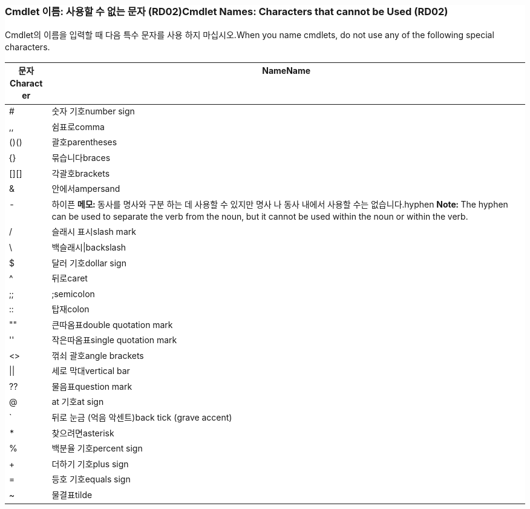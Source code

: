 ### <a name="cmdlet-names-characters-that-cannot-be-used-rd02"></a><span data-ttu-id="d5611-143">Cmdlet 이름: 사용할 수 없는 문자 (RD02)</span><span class="sxs-lookup"><span data-stu-id="d5611-143">Cmdlet Names: Characters that cannot be Used (RD02)</span></span>

<span data-ttu-id="d5611-144">Cmdlet의 이름을 입력할 때 다음 특수 문자를 사용 하지 마십시오.</span><span class="sxs-lookup"><span data-stu-id="d5611-144">When you name cmdlets, do not use any of the following special characters.</span></span>

|<span data-ttu-id="d5611-145">문자</span><span class="sxs-lookup"><span data-stu-id="d5611-145">Character</span></span>|<span data-ttu-id="d5611-146">Name</span><span class="sxs-lookup"><span data-stu-id="d5611-146">Name</span></span>|
|---------------|----------|
|#|<span data-ttu-id="d5611-147">숫자 기호</span><span class="sxs-lookup"><span data-stu-id="d5611-147">number sign</span></span>|
|<span data-ttu-id="d5611-148">,</span><span class="sxs-lookup"><span data-stu-id="d5611-148">,</span></span>|<span data-ttu-id="d5611-149">쉼표로</span><span class="sxs-lookup"><span data-stu-id="d5611-149">comma</span></span>|
|<span data-ttu-id="d5611-150">()</span><span class="sxs-lookup"><span data-stu-id="d5611-150">()</span></span>|<span data-ttu-id="d5611-151">괄호</span><span class="sxs-lookup"><span data-stu-id="d5611-151">parentheses</span></span>|
|{}|<span data-ttu-id="d5611-152">묶습니다</span><span class="sxs-lookup"><span data-stu-id="d5611-152">braces</span></span>|
|<span data-ttu-id="d5611-153">[]</span><span class="sxs-lookup"><span data-stu-id="d5611-153">[]</span></span>|<span data-ttu-id="d5611-154">각괄호</span><span class="sxs-lookup"><span data-stu-id="d5611-154">brackets</span></span>|
|&|<span data-ttu-id="d5611-155">안에서</span><span class="sxs-lookup"><span data-stu-id="d5611-155">ampersand</span></span>|
|-|<span data-ttu-id="d5611-156">하이픈 **메모:** 동사를 명사와 구분 하는 데 사용할 수 있지만 명사 나 동사 내에서 사용할 수는 없습니다.</span><span class="sxs-lookup"><span data-stu-id="d5611-156">hyphen **Note:**  The hyphen can be used to separate the verb from the noun, but it cannot be used within the noun or within the verb.</span></span>|
|/|<span data-ttu-id="d5611-157">슬래시 표시</span><span class="sxs-lookup"><span data-stu-id="d5611-157">slash mark</span></span>|
|<span data-ttu-id="d5611-158">\\ | 백슬래시</span><span class="sxs-lookup"><span data-stu-id="d5611-158">\\|backslash</span></span>|
|$|<span data-ttu-id="d5611-159">달러 기호</span><span class="sxs-lookup"><span data-stu-id="d5611-159">dollar sign</span></span>|
|^|<span data-ttu-id="d5611-160">뒤로</span><span class="sxs-lookup"><span data-stu-id="d5611-160">caret</span></span>|
|<span data-ttu-id="d5611-161">;</span><span class="sxs-lookup"><span data-stu-id="d5611-161">;</span></span>|<span data-ttu-id="d5611-162">;</span><span class="sxs-lookup"><span data-stu-id="d5611-162">semicolon</span></span>|
|<span data-ttu-id="d5611-163">:</span><span class="sxs-lookup"><span data-stu-id="d5611-163">:</span></span>|<span data-ttu-id="d5611-164">탑재</span><span class="sxs-lookup"><span data-stu-id="d5611-164">colon</span></span>|
|<span data-ttu-id="d5611-165">"</span><span class="sxs-lookup"><span data-stu-id="d5611-165">"</span></span>|<span data-ttu-id="d5611-166">큰따옴표</span><span class="sxs-lookup"><span data-stu-id="d5611-166">double quotation mark</span></span>|
|<span data-ttu-id="d5611-167">'</span><span class="sxs-lookup"><span data-stu-id="d5611-167">'</span></span>|<span data-ttu-id="d5611-168">작은따옴표</span><span class="sxs-lookup"><span data-stu-id="d5611-168">single quotation mark</span></span>|
|<>|<span data-ttu-id="d5611-169">꺾쇠 괄호</span><span class="sxs-lookup"><span data-stu-id="d5611-169">angle brackets</span></span>|
|<span data-ttu-id="d5611-170">&#124;</span><span class="sxs-lookup"><span data-stu-id="d5611-170">&#124;</span></span>|<span data-ttu-id="d5611-171">세로 막대</span><span class="sxs-lookup"><span data-stu-id="d5611-171">vertical bar</span></span>|
|<span data-ttu-id="d5611-172">?</span><span class="sxs-lookup"><span data-stu-id="d5611-172">?</span></span>|<span data-ttu-id="d5611-173">물음표</span><span class="sxs-lookup"><span data-stu-id="d5611-173">question mark</span></span>|
|@|<span data-ttu-id="d5611-174">at 기호</span><span class="sxs-lookup"><span data-stu-id="d5611-174">at sign</span></span>|
|`|<span data-ttu-id="d5611-175">뒤로 눈금 (억음 악센트)</span><span class="sxs-lookup"><span data-stu-id="d5611-175">back tick (grave accent)</span></span>|
|*|<span data-ttu-id="d5611-176">찾으려면</span><span class="sxs-lookup"><span data-stu-id="d5611-176">asterisk</span></span>|
|%|<span data-ttu-id="d5611-177">백분율 기호</span><span class="sxs-lookup"><span data-stu-id="d5611-177">percent sign</span></span>|
|+|<span data-ttu-id="d5611-178">더하기 기호</span><span class="sxs-lookup"><span data-stu-id="d5611-178">plus sign</span></span>|
|=|<span data-ttu-id="d5611-179">등호 기호</span><span class="sxs-lookup"><span data-stu-id="d5611-179">equals sign</span></span>|
|~|<span data-ttu-id="d5611-180">물결표</span><span class="sxs-lookup"><span data-stu-id="d5611-180">tilde</span></span>|
